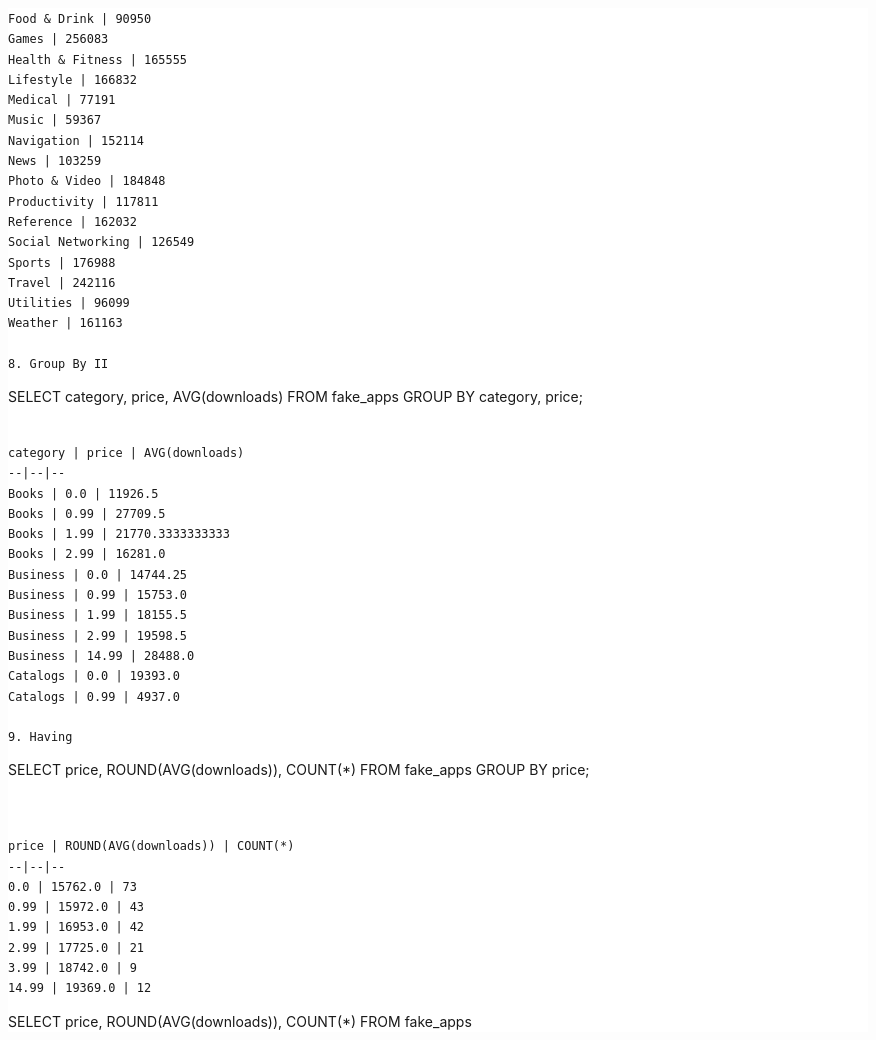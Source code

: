 ```
Food & Drink | 90950
Games | 256083
Health & Fitness | 165555
Lifestyle | 166832
Medical | 77191
Music | 59367
Navigation | 152114
News | 103259
Photo & Video | 184848
Productivity | 117811
Reference | 162032
Social Networking | 126549
Sports | 176988
Travel | 242116
Utilities | 96099
Weather | 161163

8. Group By II
```
SELECT category, 
   price,
   AVG(downloads)
FROM fake_apps
GROUP BY category, price;
```

category | price | AVG(downloads)
--|--|--
Books | 0.0 | 11926.5
Books | 0.99 | 27709.5
Books | 1.99 | 21770.3333333333
Books | 2.99 | 16281.0
Business | 0.0 | 14744.25
Business | 0.99 | 15753.0
Business | 1.99 | 18155.5
Business | 2.99 | 19598.5
Business | 14.99 | 28488.0
Catalogs | 0.0 | 19393.0
Catalogs | 0.99 | 4937.0

9. Having
```
SELECT price, 
   ROUND(AVG(downloads)),
   COUNT(*)
FROM fake_apps
GROUP BY price;
```


price | ROUND(AVG(downloads)) | COUNT(*)
--|--|--
0.0 | 15762.0 | 73
0.99 | 15972.0 | 43
1.99 | 16953.0 | 42
2.99 | 17725.0 | 21
3.99 | 18742.0 | 9
14.99 | 19369.0 | 12

```
SELECT price, 
   ROUND(AVG(downloads)),
   COUNT(*)
FROM fake_apps